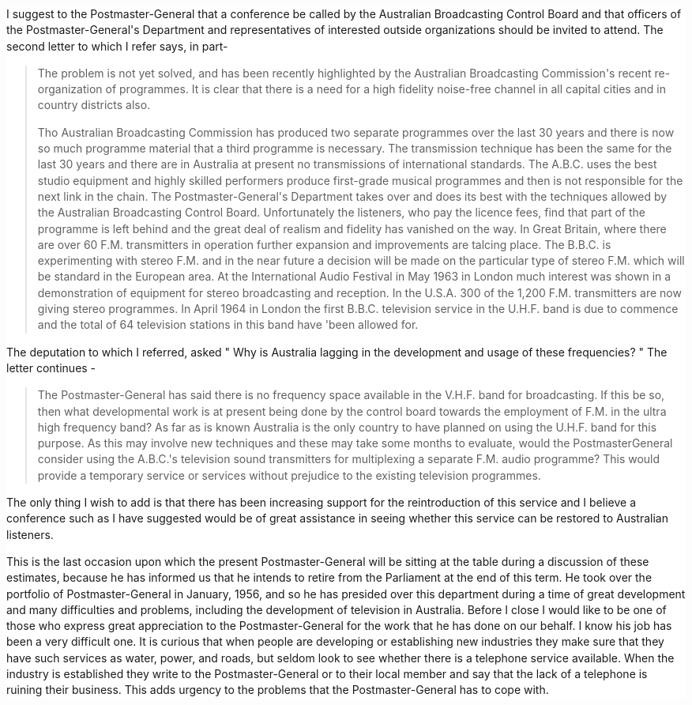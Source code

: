 I suggest to the Postmaster-General that a conference be called by the Australian Broadcasting Control Board and that officers of the Postmaster-General's Department and representatives of interested outside organizations should be invited to attend. The second letter to which I refer says, in part- 

  >The problem is not yet solved, and has been recently highlighted by the Australian Broadcasting Commission's recent re-organization of programmes. It is clear that there is a need for  a  high fidelity noise-free channel in all capital cities and in country districts also. 
  >
  >Tho Australian Broadcasting Commission has produced two separate programmes over the last 30 years and there is now so much programme material that a third programme is necessary. The transmission technique has been the same for the last 30 years and there are in Australia at present no transmissions of international standards. The A.B.C. uses the best studio equipment and highly skilled performers produce first-grade musical programmes and then is not responsible for the next link in the chain. The Postmaster-General's Department takes over and does its best with the techniques allowed by the Australian Broadcasting Control Board. Unfortunately the listeners, who pay the licence fees, find that part of the programme is left behind and the great deal of realism and fidelity has vanished on the way. In Great Britain, where there are over 60 F.M. transmitters in operation further expansion and improvements are talcing place. The B.B.C. is experimenting with stereo F.M. and in the near future  a  decision will be made on the particular type of stereo F.M. which will be standard in the European area. At the International Audio Festival in May 1963 in London much interest was shown in a demonstration of equipment for stereo broadcasting and reception. In the U.S.A. 300 of the 1,200 F.M. transmitters are now giving stereo programmes. In April 1964 in London the first B.B.C. television service in the U.H.F. band is due to commence and the total of 64 television stations in this band have 'been allowed  for. 

The deputation to which I referred, asked " Why is Australia lagging in the development and usage of these frequencies? " The letter continues - 

  >The Postmaster-General has said there is no frequency space available in the V.H.F. band for broadcasting. If this be so, then what developmental work is at present being done by the control board towards the employment of F.M. in the ultra high frequency band? As far as is known Australia is the only country to have planned on using the U.H.F. band for this purpose. As this may involve new techniques and these may take some months to evaluate, would the PostmasterGeneral consider using the A.B.C.'s television sound transmitters for multiplexing a separate F.M. audio programme? This would provide a temporary service or services without prejudice to the existing television programmes. 

The only thing I wish to add is that there has been increasing support for the reintroduction of this service and I believe a conference such as I have suggested would be of great assistance in seeing whether this service can be restored to Australian listeners. 

This is the last occasion upon which the present Postmaster-General will be sitting at the table during a discussion of these estimates, because he has informed us that he intends to retire from the Parliament at the end of this term. He took over the portfolio of Postmaster-General in January, 1956, and so he has presided over this department during a time of great development and many difficulties and problems, including the development of television in Australia. Before I close I would like to be one of those who express great appreciation to the Postmaster-General for the work that he has done on our behalf. I know his job has been a very difficult one. It is curious that when people are developing or establishing new industries they make sure that they have such services as water, power, and roads, but seldom look to see whether there is a telephone service available. When the industry is established they write to the Postmaster-General or to their local member and say that the lack of a telephone is ruining their business. This adds urgency to the problems that the Postmaster-General has to cope with. 
